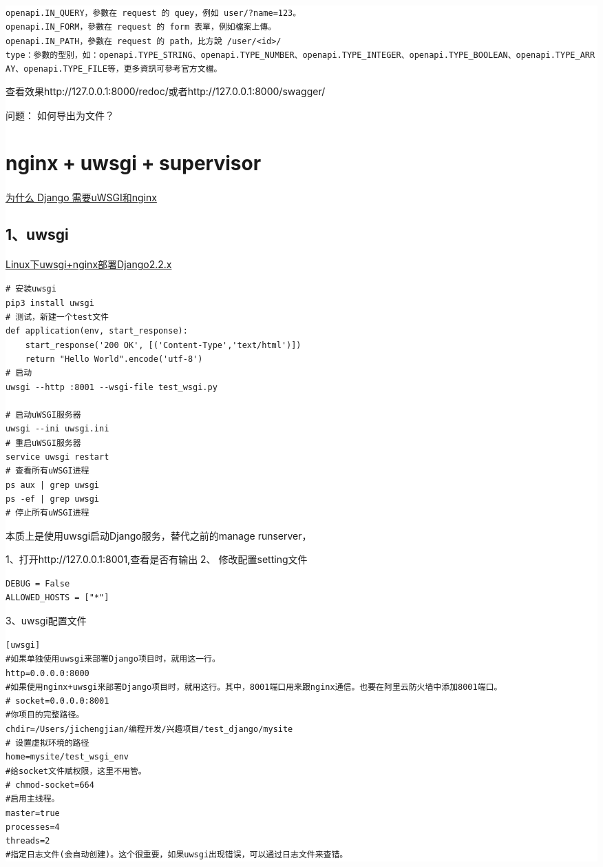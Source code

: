 ```
openapi.IN_QUERY，參數在 request 的 quey，例如 user/?name=123。
openapi.IN_FORM，參數在 request 的 form 表單，例如檔案上傳。
openapi.IN_PATH，參數在 request 的 path，比方說 /user/<id>/
type：參數的型別，如：openapi.TYPE_STRING、openapi.TYPE_NUMBER、openapi.TYPE_INTEGER、openapi.TYPE_BOOLEAN、openapi.TYPE_ARRAY、openapi.TYPE_FILE等，更多資訊可參考官方文檔。
```

查看效果http://127.0.0.1:8000/redoc/或者http://127.0.0.1:8000/swagger/

问题：
如何导出为文件？

# nginx + uwsgi + supervisor
[为什么 Django 需要uWSGI和nginx](https://blog.just666.com/2020/06/30/why-django-need-uwsgi/)

## 1、uwsgi
[Linux下uwsgi+nginx部署Django2.2.x](https://blog.csdn.net/qq28129019/article/details/107161104)

```
# 安装uwsgi
pip3 install uwsgi
# 测试，新建一个test文件
def application(env, start_response):
    start_response('200 OK', [('Content-Type','text/html')])
    return "Hello World".encode('utf-8')
# 启动
uwsgi --http :8001 --wsgi-file test_wsgi.py

# 启动uWSGI服务器
uwsgi --ini uwsgi.ini
# 重启uWSGI服务器
service uwsgi restart
# 查看所有uWSGI进程
ps aux | grep uwsgi
ps -ef | grep uwsgi
# 停止所有uWSGI进程

```
本质上是使用uwsgi启动Django服务，替代之前的manage runserver，

1、打开http://127.0.0.1:8001,查看是否有输出
2、 修改配置setting文件
```
DEBUG = False
ALLOWED_HOSTS = ["*"]
```
3、uwsgi配置文件
```
[uwsgi]
#如果单独使用uwsgi来部署Django项目时，就用这一行。
http=0.0.0.0:8000
#如果使用nginx+uwsgi来部署Django项目时，就用这行。其中，8001端口用来跟nginx通信。也要在阿里云防火墙中添加8001端口。
# socket=0.0.0.0:8001
#你项目的完整路径。
chdir=/Users/jichengjian/编程开发/兴趣项目/test_django/mysite
# 设置虚拟环境的路径
home=mysite/test_wsgi_env
#给socket文件赋权限，这里不用管。
# chmod-socket=664
#启用主线程。
master=true
processes=4
threads=2
#指定日志文件(会自动创建)。这个很重要，如果uwsgi出现错误，可以通过日志文件来查错。
```